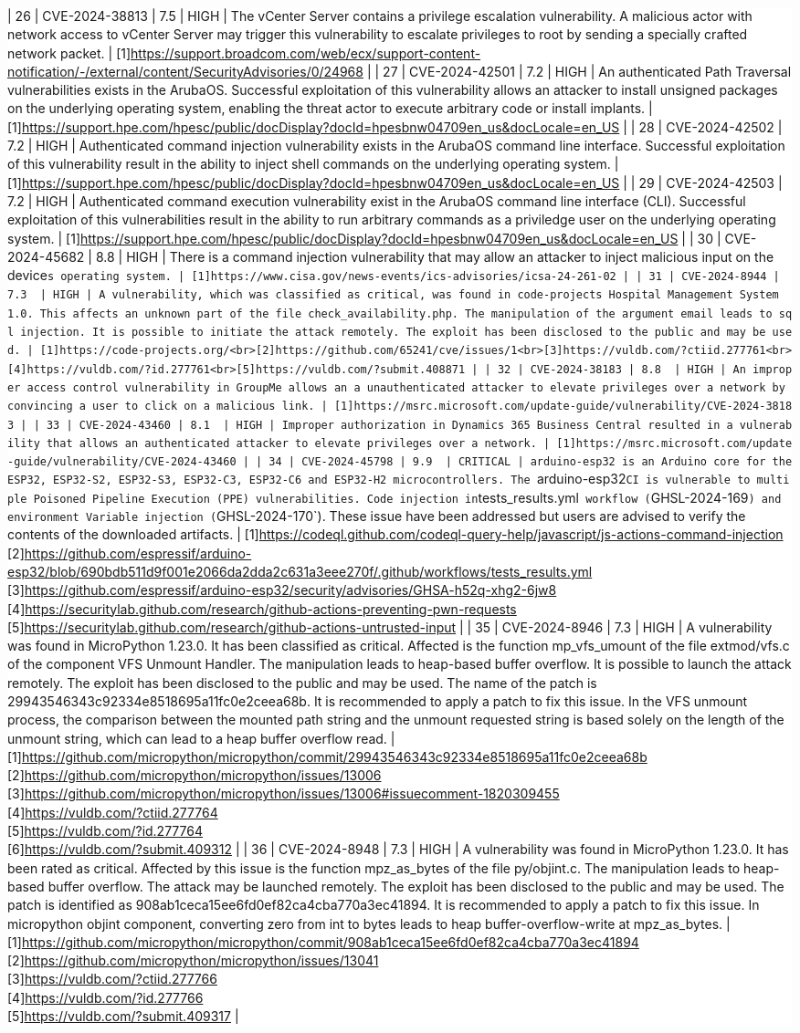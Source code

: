 | 26 | CVE-2024-38813 | 7.5  | HIGH | The vCenter Server contains a privilege escalation vulnerability. A malicious actor with network access to vCenter Server may trigger this vulnerability to escalate privileges to root by sending a specially crafted network packet. | [1]https://support.broadcom.com/web/ecx/support-content-notification/-/external/content/SecurityAdvisories/0/24968 |
| 27 | CVE-2024-42501 | 7.2  | HIGH | An authenticated Path Traversal vulnerabilities exists in the ArubaOS. Successful exploitation of this vulnerability allows an attacker to install unsigned packages on the underlying operating system, enabling the threat actor to execute arbitrary code or install implants. | [1]https://support.hpe.com/hpesc/public/docDisplay?docId=hpesbnw04709en_us&docLocale=en_US |
| 28 | CVE-2024-42502 | 7.2  | HIGH | Authenticated command injection vulnerability exists in the ArubaOS command line interface. Successful exploitation of this vulnerability result in the ability to inject shell commands on the underlying operating system. | [1]https://support.hpe.com/hpesc/public/docDisplay?docId=hpesbnw04709en_us&docLocale=en_US |
| 29 | CVE-2024-42503 | 7.2  | HIGH | Authenticated command execution vulnerability exist in the  ArubaOS command line interface (CLI). Successful exploitation of this vulnerabilities result in the ability to run arbitrary commands as a priviledge user on the underlying operating system. | [1]https://support.hpe.com/hpesc/public/docDisplay?docId=hpesbnw04709en_us&docLocale=en_US |
| 30 | CVE-2024-45682 | 8.8  | HIGH | There is a command injection vulnerability that may allow an attacker to inject malicious input on the device`s operating system. | [1]https://www.cisa.gov/news-events/ics-advisories/icsa-24-261-02 |
| 31 | CVE-2024-8944 | 7.3  | HIGH | A vulnerability, which was classified as critical, was found in code-projects Hospital Management System 1.0. This affects an unknown part of the file check_availability.php. The manipulation of the argument email leads to sql injection. It is possible to initiate the attack remotely. The exploit has been disclosed to the public and may be used. | [1]https://code-projects.org/<br>[2]https://github.com/65241/cve/issues/1<br>[3]https://vuldb.com/?ctiid.277761<br>[4]https://vuldb.com/?id.277761<br>[5]https://vuldb.com/?submit.408871 |
| 32 | CVE-2024-38183 | 8.8  | HIGH | An improper access control vulnerability in GroupMe allows an a unauthenticated attacker to elevate privileges over a network by convincing a user to click on a malicious link. | [1]https://msrc.microsoft.com/update-guide/vulnerability/CVE-2024-38183 |
| 33 | CVE-2024-43460 | 8.1  | HIGH | Improper authorization in Dynamics 365 Business Central resulted in a vulnerability that allows an authenticated attacker to elevate privileges over a network. | [1]https://msrc.microsoft.com/update-guide/vulnerability/CVE-2024-43460 |
| 34 | CVE-2024-45798 | 9.9  | CRITICAL | arduino-esp32 is an Arduino core for the ESP32, ESP32-S2, ESP32-S3, ESP32-C3, ESP32-C6 and ESP32-H2 microcontrollers. The `arduino-esp32` CI is vulnerable to multiple Poisoned Pipeline Execution (PPE) vulnerabilities. Code injection in `tests_results.yml` workflow (`GHSL-2024-169`) and environment Variable injection (`GHSL-2024-170`). These issue have been addressed but users are advised to verify the contents of the downloaded artifacts. | [1]https://codeql.github.com/codeql-query-help/javascript/js-actions-command-injection<br>[2]https://github.com/espressif/arduino-esp32/blob/690bdb511d9f001e2066da2dda2c631a3eee270f/.github/workflows/tests_results.yml<br>[3]https://github.com/espressif/arduino-esp32/security/advisories/GHSA-h52q-xhg2-6jw8<br>[4]https://securitylab.github.com/research/github-actions-preventing-pwn-requests<br>[5]https://securitylab.github.com/research/github-actions-untrusted-input |
| 35 | CVE-2024-8946 | 7.3  | HIGH | A vulnerability was found in MicroPython 1.23.0. It has been classified as critical. Affected is the function mp_vfs_umount of the file extmod/vfs.c of the component VFS Unmount Handler. The manipulation leads to heap-based buffer overflow. It is possible to launch the attack remotely. The exploit has been disclosed to the public and may be used. The name of the patch is 29943546343c92334e8518695a11fc0e2ceea68b. It is recommended to apply a patch to fix this issue. In the VFS unmount process, the comparison between the mounted path string and the unmount requested string is based solely on the length of the unmount string, which can lead to a heap buffer overflow read. | [1]https://github.com/micropython/micropython/commit/29943546343c92334e8518695a11fc0e2ceea68b<br>[2]https://github.com/micropython/micropython/issues/13006<br>[3]https://github.com/micropython/micropython/issues/13006#issuecomment-1820309455<br>[4]https://vuldb.com/?ctiid.277764<br>[5]https://vuldb.com/?id.277764<br>[6]https://vuldb.com/?submit.409312 |
| 36 | CVE-2024-8948 | 7.3  | HIGH | A vulnerability was found in MicroPython 1.23.0. It has been rated as critical. Affected by this issue is the function mpz_as_bytes of the file py/objint.c. The manipulation leads to heap-based buffer overflow. The attack may be launched remotely. The exploit has been disclosed to the public and may be used. The patch is identified as 908ab1ceca15ee6fd0ef82ca4cba770a3ec41894. It is recommended to apply a patch to fix this issue. In micropython objint component, converting zero from int to bytes leads to heap buffer-overflow-write at mpz_as_bytes. | [1]https://github.com/micropython/micropython/commit/908ab1ceca15ee6fd0ef82ca4cba770a3ec41894<br>[2]https://github.com/micropython/micropython/issues/13041<br>[3]https://vuldb.com/?ctiid.277766<br>[4]https://vuldb.com/?id.277766<br>[5]https://vuldb.com/?submit.409317 |